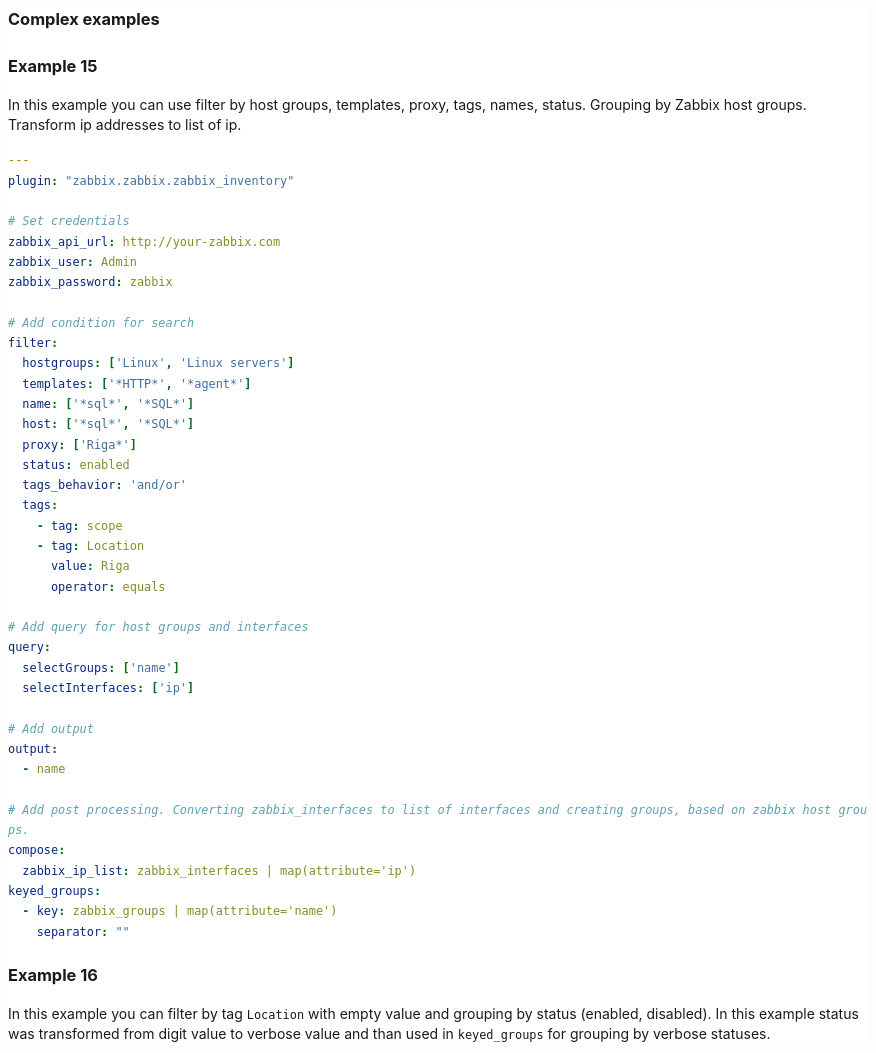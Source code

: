 ### Complex examples

### Example 15
In this example you can use filter by host groups, templates, proxy, tags, names, status.
Grouping by Zabbix host groups.
Transform ip addresses to list of ip.

```yaml
---
plugin: "zabbix.zabbix.zabbix_inventory"

# Set credentials
zabbix_api_url: http://your-zabbix.com
zabbix_user: Admin
zabbix_password: zabbix

# Add condition for search
filter:
  hostgroups: ['Linux', 'Linux servers']
  templates: ['*HTTP*', '*agent*']
  name: ['*sql*', '*SQL*']
  host: ['*sql*', '*SQL*']
  proxy: ['Riga*']
  status: enabled
  tags_behavior: 'and/or'
  tags:
    - tag: scope
    - tag: Location
      value: Riga
      operator: equals

# Add query for host groups and interfaces
query:
  selectGroups: ['name']
  selectInterfaces: ['ip']

# Add output
output:
  - name

# Add post processing. Converting zabbix_interfaces to list of interfaces and creating groups, based on zabbix host groups.
compose:
  zabbix_ip_list: zabbix_interfaces | map(attribute='ip')
keyed_groups:
  - key: zabbix_groups | map(attribute='name')
    separator: ""
```

### Example 16
In this example you can filter by tag `Location` with empty value and grouping by status (enabled, disabled).
In this example status was transformed from digit value to verbose value and than used in `keyed_groups` for grouping by verbose statuses.
